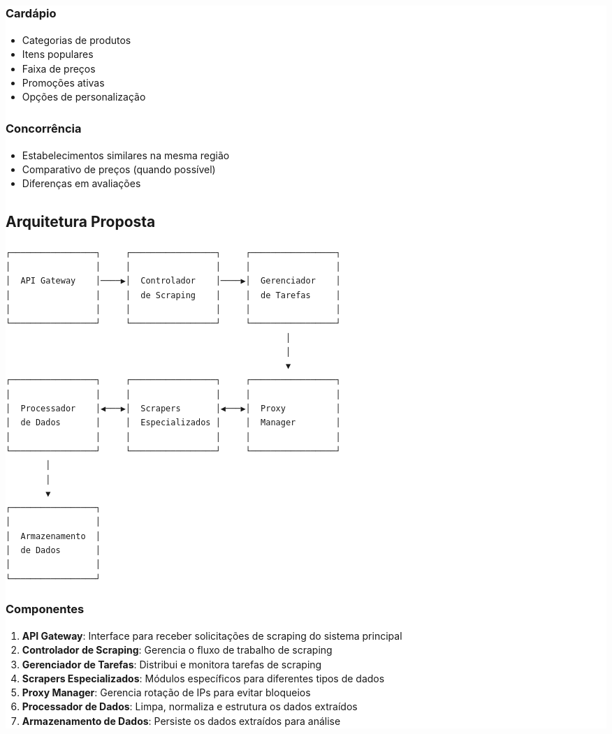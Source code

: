 ### Cardápio

- Categorias de produtos
- Itens populares
- Faixa de preços
- Promoções ativas
- Opções de personalização

### Concorrência

- Estabelecimentos similares na mesma região
- Comparativo de preços (quando possível)
- Diferenças em avaliações

## Arquitetura Proposta

```
┌─────────────────┐     ┌─────────────────┐     ┌─────────────────┐
│                 │     │                 │     │                 │
│  API Gateway    │────▶│  Controlador    │────▶│  Gerenciador    │
│                 │     │  de Scraping    │     │  de Tarefas     │
│                 │     │                 │     │                 │
└─────────────────┘     └─────────────────┘     └─────────────────┘
                                                        │
                                                        │
                                                        ▼
┌─────────────────┐     ┌─────────────────┐     ┌─────────────────┐
│                 │     │                 │     │                 │
│  Processador    │◀───▶│  Scrapers       │◀───▶│  Proxy          │
│  de Dados       │     │  Especializados │     │  Manager        │
│                 │     │                 │     │                 │
└─────────────────┘     └─────────────────┘     └─────────────────┘
        │
        │
        ▼
┌─────────────────┐
│                 │
│  Armazenamento  │
│  de Dados       │
│                 │
└─────────────────┘
```

### Componentes

1. **API Gateway**: Interface para receber solicitações de scraping do sistema principal
2. **Controlador de Scraping**: Gerencia o fluxo de trabalho de scraping
3. **Gerenciador de Tarefas**: Distribui e monitora tarefas de scraping
4. **Scrapers Especializados**: Módulos específicos para diferentes tipos de dados
5. **Proxy Manager**: Gerencia rotação de IPs para evitar bloqueios
6. **Processador de Dados**: Limpa, normaliza e estrutura os dados extraídos
7. **Armazenamento de Dados**: Persiste os dados extraídos para análise
